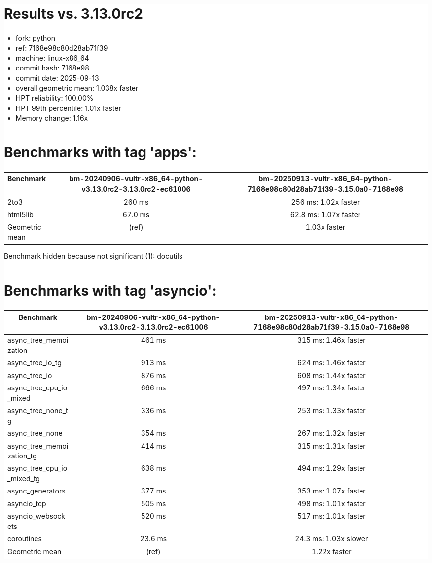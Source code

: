 # Results vs. 3.13.0rc2

- fork: python
- ref: 7168e98c80d28ab71f39
- machine: linux-x86_64
- commit hash: 7168e98
- commit date: 2025-09-13
- overall geometric mean: 1.038x faster
- HPT reliability: 100.00%
- HPT 99th percentile: 1.01x faster
- Memory change: 1.16x

Benchmarks with tag 'apps':
===========================

| Benchmark      | bm-20240906-vultr-x86_64-python-v3.13.0rc2-3.13.0rc2-ec61006 | bm-20250913-vultr-x86_64-python-7168e98c80d28ab71f39-3.15.0a0-7168e98 |
|----------------|:------------------------------------------------------------:|:---------------------------------------------------------------------:|
| 2to3           | 260 ms                                                       | 256 ms: 1.02x faster                                                  |
| html5lib       | 67.0 ms                                                      | 62.8 ms: 1.07x faster                                                 |
| Geometric mean | (ref)                                                        | 1.03x faster                                                          |

Benchmark hidden because not significant (1): docutils

Benchmarks with tag 'asyncio':
==============================

| Benchmark                  | bm-20240906-vultr-x86_64-python-v3.13.0rc2-3.13.0rc2-ec61006 | bm-20250913-vultr-x86_64-python-7168e98c80d28ab71f39-3.15.0a0-7168e98 |
|----------------------------|:------------------------------------------------------------:|:---------------------------------------------------------------------:|
| async_tree_memoization     | 461 ms                                                       | 315 ms: 1.46x faster                                                  |
| async_tree_io_tg           | 913 ms                                                       | 624 ms: 1.46x faster                                                  |
| async_tree_io              | 876 ms                                                       | 608 ms: 1.44x faster                                                  |
| async_tree_cpu_io_mixed    | 666 ms                                                       | 497 ms: 1.34x faster                                                  |
| async_tree_none_tg         | 336 ms                                                       | 253 ms: 1.33x faster                                                  |
| async_tree_none            | 354 ms                                                       | 267 ms: 1.32x faster                                                  |
| async_tree_memoization_tg  | 414 ms                                                       | 315 ms: 1.31x faster                                                  |
| async_tree_cpu_io_mixed_tg | 638 ms                                                       | 494 ms: 1.29x faster                                                  |
| async_generators           | 377 ms                                                       | 353 ms: 1.07x faster                                                  |
| asyncio_tcp                | 505 ms                                                       | 498 ms: 1.01x faster                                                  |
| asyncio_websockets         | 520 ms                                                       | 517 ms: 1.01x faster                                                  |
| coroutines                 | 23.6 ms                                                      | 24.3 ms: 1.03x slower                                                 |
| Geometric mean             | (ref)                                                        | 1.22x faster                                                          |
